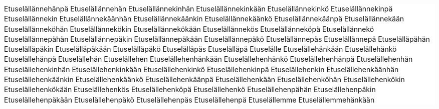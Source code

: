 Etuselällännehänpä
Etuselällännehän
Etuselällännekinhän
Etuselällännekinkään
Etuselällännekinkö
Etuselällännekinpä
Etuselällännekin
Etuselällännekäänhän
Etuselällännekäänkin
Etuselällännekäänkö
Etuselällännekäänpä
Etuselällännekään
Etuselällänneköhän
Etuselällännekökin
Etuselällännekökään
Etuselällännekös
Etuselällänneköpä
Etuselällännekö
Etuselällännepähän
Etuselällännepäkin
Etuselällännepäkään
Etuselällännepäkö
Etuselällännepäs
Etuselällännepä
Etuselälläpähän
Etuselälläpäkin
Etuselälläpäkään
Etuselälläpäkö
Etuselälläpäs
Etuselälläpä
Etuselälle
Etuselällehänkään
Etuselällehänkö
Etuselällehänpä
Etuselällehän
Etuselällehen
Etuselällehenhänkään
Etuselällehenhänkö
Etuselällehenhänpä
Etuselällehenhän
Etuselällehenkinhän
Etuselällehenkinkään
Etuselällehenkinkö
Etuselällehenkinpä
Etuselällehenkin
Etuselällehenkäänhän
Etuselällehenkäänkin
Etuselällehenkäänkö
Etuselällehenkäänpä
Etuselällehenkään
Etuselällehenköhän
Etuselällehenkökin
Etuselällehenkökään
Etuselällehenkös
Etuselällehenköpä
Etuselällehenkö
Etuselällehenpähän
Etuselällehenpäkin
Etuselällehenpäkään
Etuselällehenpäkö
Etuselällehenpäs
Etuselällehenpä
Etuselällemme
Etuselällemmehänkään